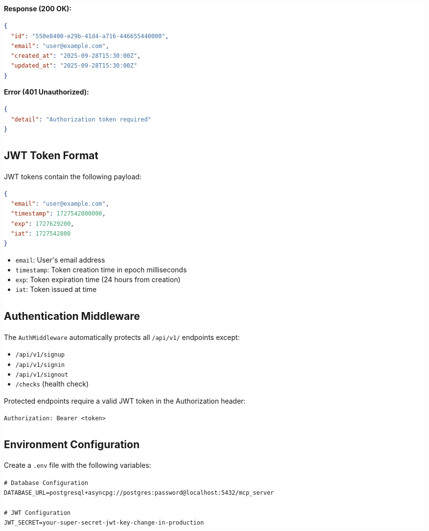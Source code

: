 **Response (200 OK):**
```json
{
  "id": "550e8400-e29b-41d4-a716-446655440000",
  "email": "user@example.com",
  "created_at": "2025-09-28T15:30:00Z",
  "updated_at": "2025-09-28T15:30:00Z"
}
```

**Error (401 Unauthorized):**
```json
{
  "detail": "Authorization token required"
}
```

## JWT Token Format

JWT tokens contain the following payload:

```json
{
  "email": "user@example.com",
  "timestamp": 1727542800000,
  "exp": 1727629200,
  "iat": 1727542800
}
```

- `email`: User's email address
- `timestamp`: Token creation time in epoch milliseconds
- `exp`: Token expiration time (24 hours from creation)
- `iat`: Token issued at time

## Authentication Middleware

The `AuthMiddleware` automatically protects all `/api/v1/` endpoints except:
- `/api/v1/signup`
- `/api/v1/signin` 
- `/api/v1/signout`
- `/checks` (health check)

Protected endpoints require a valid JWT token in the Authorization header:
```
Authorization: Bearer <token>
```

## Environment Configuration

Create a `.env` file with the following variables:

```env
# Database Configuration
DATABASE_URL=postgresql+asyncpg://postgres:password@localhost:5432/mcp_server

# JWT Configuration  
JWT_SECRET=your-super-secret-jwt-key-change-in-production
```
